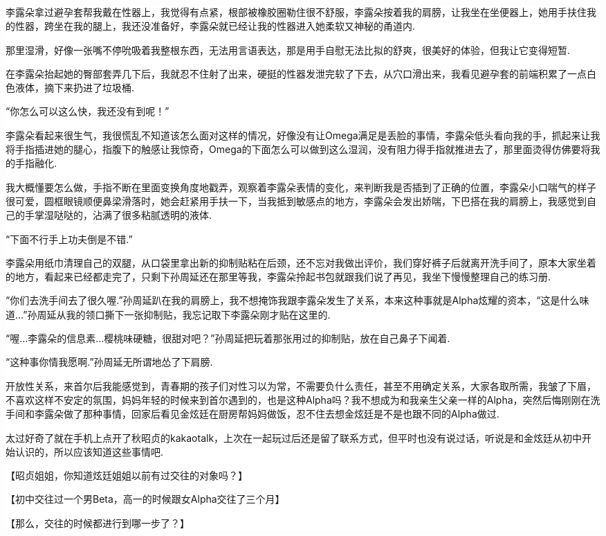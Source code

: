  

李露朵拿过避孕套帮我戴在性器上，我觉得有点紧，根部被橡胶圈勒住很不舒服，李露朵按着我的肩膀，让我坐在坐便器上，她用手扶住我的性器，跨坐在我的腿上，我还没准备好，李露朵就已经让我的性器进入她柔软又神秘的甬道内.

 

那里湿滑，好像一张嘴不停吮吸着我整根东西，无法用言语表达，那是用手自慰无法比拟的舒爽，很美好的体验，但我让它变得短暂.

 

 

在李露朵抬起她的臀部套弄几下后，我就忍不住射了出来，硬挺的性器发泄完软了下去，从穴口滑出来，我看见避孕套的前端积累了一点白色液体，摘下来扔进了垃圾桶.

 

“你怎么可以这么快，我还没有到呢！”

 

李露朵看起来很生气，我很慌乱不知道该怎么面对这样的情况，好像没有让Omega满足是丢脸的事情，李露朵低头看向我的手，抓起来让我将手指插进她的腿心，指腹下的触感让我惊奇，Omega的下面怎么可以做到这么湿润，没有阻力得手指就推进去了，那里面烫得仿佛要将我的手指融化.

 

 

我大概懂要怎么做，手指不断在里面变换角度地戳弄，观察着李露朵表情的变化，来判断我是否插到了正确的位置，李露朵小口喘气的样子很可爱，圆框眼镜顺便鼻梁滑落时，她会赶紧用手扶一下，当我抵到敏感点的地方，李露朵会发出娇喘，下巴搭在我的肩膀上，我感觉到自己的手掌湿哒哒的，沾满了很多粘腻透明的液体.

 

“下面不行手上功夫倒是不错.”

 

李露朵用纸巾清理自己的双腿，从口袋里拿出新的抑制贴粘在后颈，还不忘对我做出评价，我们穿好裤子后就离开洗手间了，原本大家坐着的地方，看起来已经都走完了，只剩下孙周延还在那里等我，李露朵拎起书包就跟我们说了再见，我坐下慢慢整理自己的练习册.

 

“你们去洗手间去了很久喔.”孙周延趴在我的肩膀上，我不想掩饰我跟李露朵发生了关系，本来这种事就是Alpha炫耀的资本，“这是什么味道…”孙周延从我的领口撕下一张抑制贴，我忘记取下李露朵刚才贴在这里的.

 

“喔…李露朵的信息素…樱桃味硬糖，很甜对吧？”孙周延把玩着那张用过的抑制贴，放在自己鼻子下闻着.

 

 

“这种事你情我愿啊.”孙周延无所谓地怂了下肩膀.

 

开放性关系，来首尔后我能感觉到，青春期的孩子们对性习以为常，不需要负什么责任，甚至不用确定关系，大家各取所需，我皱了下眉，不喜欢这样不安定的氛围，妈妈年轻的时候来到首尔遇到的，也是这种Alpha吗？我不想成为和我亲生父亲一样的Alpha，突然后悔刚刚在洗手间和李露朵做了那种事情，回家后看见金炫廷在厨房帮妈妈做饭，忍不住去想金炫廷是不是也跟不同的Alpha做过.

 

太过好奇了就在手机上点开了秋昭贞的kakaotalk，上次在一起玩过后还是留了联系方式，但平时也没有说过话，听说是和金炫廷从初中开始认识的，所以应该知道这些事情吧.

 

【昭贞姐姐，你知道炫廷姐姐以前有过交往的对象吗？】

 

【初中交往过一个男Beta，高一的时候跟女Alpha交往了三个月】

 

【那么，交往的时候都进行到哪一步了？】
